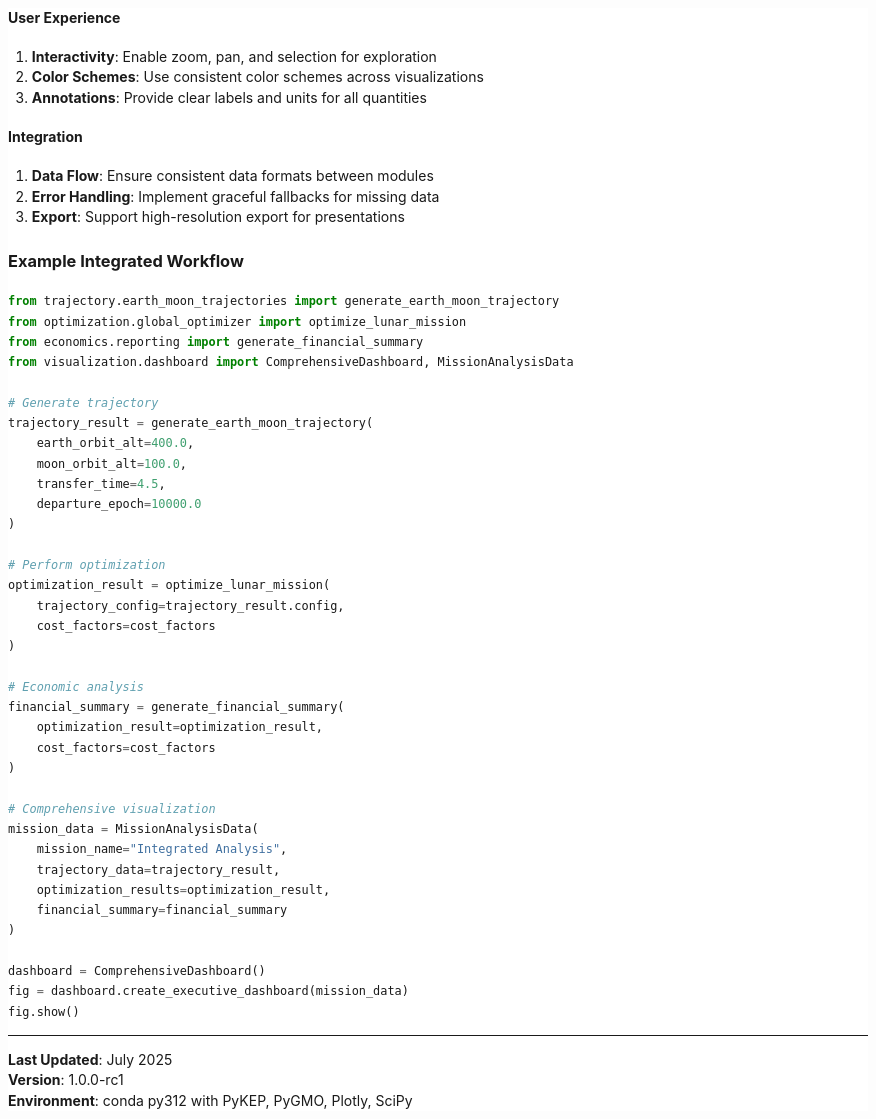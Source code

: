 #### User Experience
1. **Interactivity**: Enable zoom, pan, and selection for exploration
2. **Color Schemes**: Use consistent color schemes across visualizations
3. **Annotations**: Provide clear labels and units for all quantities

#### Integration
1. **Data Flow**: Ensure consistent data formats between modules
2. **Error Handling**: Implement graceful fallbacks for missing data
3. **Export**: Support high-resolution export for presentations

### Example Integrated Workflow

```python
from trajectory.earth_moon_trajectories import generate_earth_moon_trajectory
from optimization.global_optimizer import optimize_lunar_mission
from economics.reporting import generate_financial_summary
from visualization.dashboard import ComprehensiveDashboard, MissionAnalysisData

# Generate trajectory
trajectory_result = generate_earth_moon_trajectory(
    earth_orbit_alt=400.0,
    moon_orbit_alt=100.0,
    transfer_time=4.5,
    departure_epoch=10000.0
)

# Perform optimization
optimization_result = optimize_lunar_mission(
    trajectory_config=trajectory_result.config,
    cost_factors=cost_factors
)

# Economic analysis
financial_summary = generate_financial_summary(
    optimization_result=optimization_result,
    cost_factors=cost_factors
)

# Comprehensive visualization
mission_data = MissionAnalysisData(
    mission_name="Integrated Analysis",
    trajectory_data=trajectory_result,
    optimization_results=optimization_result,
    financial_summary=financial_summary
)

dashboard = ComprehensiveDashboard()
fig = dashboard.create_executive_dashboard(mission_data)
fig.show()
```

---

**Last Updated**: July 2025  
**Version**: 1.0.0-rc1  
**Environment**: conda py312 with PyKEP, PyGMO, Plotly, SciPy